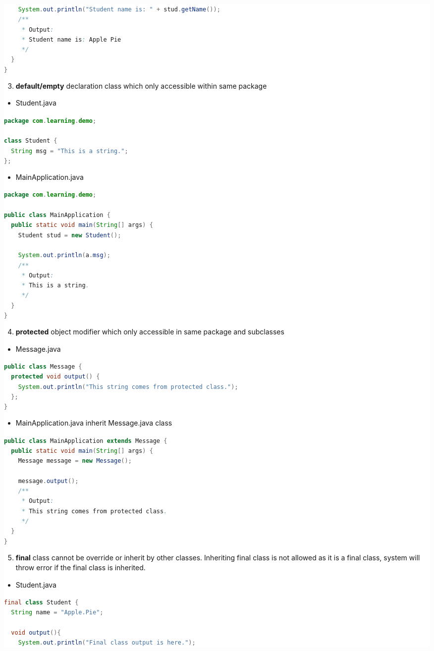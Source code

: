 ```java
    System.out.println("Student name is: " + stud.getName());
    /**
     * Output:
     * Student name is: Apple Pie
     */
  }
}
```
3. <b>default/empty</b> declaration class which only accessible within same package
- Student.java
```java
package com.learning.demo;

class Student {
  String msg = "This is a string.";
};
```
- MainApplication.java
```java
package com.learning.demo;

public class MainApplication {
  public static void main(String[] args) {
    Student stud = new Student();

    System.out.println(a.msg);
    /**
     * Output:
     * This is a string.
     */
  }
}
```
4. <b>protected</b> object modifier which only accessible in same package and subclasses
- Message.java
```java
public class Message {
  protected void output() {
    System.out.println("This string comes from protected class.");
  };
}
```
- MainApplication.java inherit Message.java class
```java
public class MainApplication extends Message {
  public static void main(String[] args) {
    Message message = new Message();

    message.output();
    /**
     * Output:
     * This string comes from protected class.
     */
  }
}
```
5. <b>final</b> class cannot be override or inherit by other classes. Inheriting final class is not allowed as it is a final class, system will throw error if the final class is inherited.
- Student.java
```java
final class Student {
  String name = "Apple.Pie";

  void output(){
    System.out.println("Final class output is here.");
```